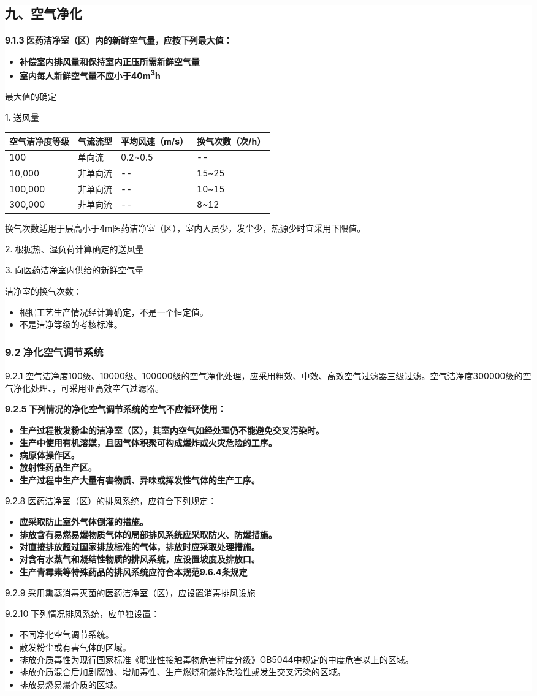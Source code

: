 ## 九、空气净化

**9.1.3 医药洁净室（区）内的新鲜空气量，应按下列最大值：**

- **补偿室内排风量和保持室内正压所需新鲜空气量**
- **室内每人新鲜空气量不应小于40m<sup>3</sup>h**

最大值的确定

1\. 送风量

| 空气洁净度等级 | 气流流型 | 平均风速（m/s） | 换气次数（次/h） |
| --- | --- | --- | --- |
| 100 | 单向流 | 0.2~0.5 | -- |
| 10,000 | 非单向流 | -- | 15~25 |
| 100,000 | 非单向流 | -- | 10~15 |
| 300,000 | 非单向流 | -- | 8~12 |

换气次数适用于层高小于4m医药洁净室（区），室内人员少，发尘少，热源少时宜采用下限值。

2\. 根据热、湿负荷计算确定的送风量

3\. 向医药洁净室内供给的新鲜空气量

洁净室的换气次数：

- 根据工艺生产情况经计算确定，不是一个恒定值。
- 不是洁净等级的考核标准。

### 9.2 净化空气调节系统

9.2.1 空气洁净度100级、10000级、100000级的空气净化处理，应采用粗效、中效、高效空气过滤器三级过滤。空气洁净度300000级的空气净化处理、，可采用亚高效空气过滤器。

**9.2.5 下列情况的净化空气调节系统的空气不应循环使用：**

- **生产过程散发粉尘的洁净室（区），其室内空气如经处理仍不能避免交叉污染时。**
- **生产中使用有机溶媒，且因气体积聚可构成爆炸或火灾危险的工序。**
- **病原体操作区。**
- **放射性药品生产区。**
- **生产过程中生产大量有害物质、异味或挥发性气体的生产工序。**

9.2.8 医药洁净室（区）的排风系统，应符合下列规定：

- **应采取防止室外气体倒灌的措施。**
- **排放含有易燃易爆物质气体的局部排风系统应采取防火、防爆措施。**
- **对直接排放超过国家排放标准的气体，排放时应采取处理措施。**
- **对含有水蒸气和凝结性物质的排风系统，应设置坡度及排放口。**
- **生产青霉素等特殊药品的排风系统应符合本规范9.6.4条规定**

9.2.9 采用熏蒸消毒灭菌的医药洁净室（区），应设置消毒排风设施

9.2.10 下列情况排风系统，应单独设置：

- 不同净化空气调节系统。
- 散发粉尘或有害气体的区域。
- 排放介质毒性为现行国家标准《职业性接触毒物危害程度分级》GB5044中规定的中度危害以上的区域。
- 排放介质混合后加剧腐蚀、增加毒性、生产燃烧和爆炸危险性或发生交叉污染的区域。
- 排放易燃易爆介质的区域。
